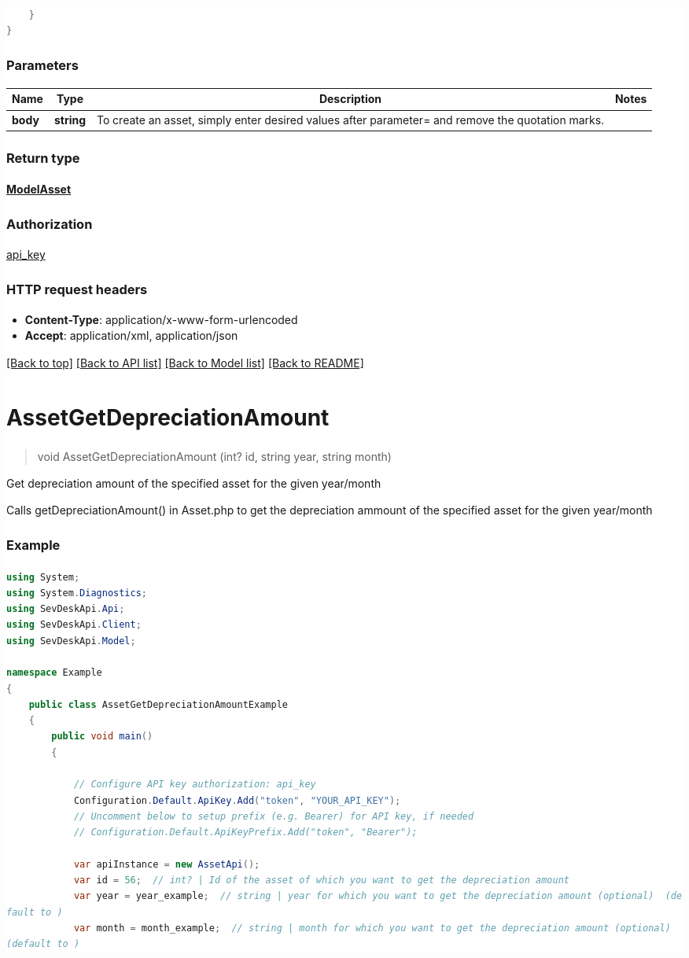 ```csharp
    }
}
```

### Parameters

Name | Type | Description  | Notes
------------- | ------------- | ------------- | -------------
 **body** | **string**| To create an asset, simply enter desired values after parameter&#x3D; and remove the quotation marks. | 

### Return type

[**ModelAsset**](ModelAsset.md)

### Authorization

[api_key](../README.md#api_key)

### HTTP request headers

 - **Content-Type**: application/x-www-form-urlencoded
 - **Accept**: application/xml, application/json

[[Back to top]](#) [[Back to API list]](../README.md#documentation-for-api-endpoints) [[Back to Model list]](../README.md#documentation-for-models) [[Back to README]](../README.md)

<a name="assetgetdepreciationamount"></a>
# **AssetGetDepreciationAmount**
> void AssetGetDepreciationAmount (int? id, string year, string month)

Get depreciation amount of the specified asset for the given year/month

Calls getDepreciationAmount() in Asset.php to get the depreciation ammount of the specified asset for the given year/month

### Example
```csharp
using System;
using System.Diagnostics;
using SevDeskApi.Api;
using SevDeskApi.Client;
using SevDeskApi.Model;

namespace Example
{
    public class AssetGetDepreciationAmountExample
    {
        public void main()
        {
            
            // Configure API key authorization: api_key
            Configuration.Default.ApiKey.Add("token", "YOUR_API_KEY");
            // Uncomment below to setup prefix (e.g. Bearer) for API key, if needed
            // Configuration.Default.ApiKeyPrefix.Add("token", "Bearer");

            var apiInstance = new AssetApi();
            var id = 56;  // int? | Id of the asset of which you want to get the depreciation amount
            var year = year_example;  // string | year for which you want to get the depreciation amount (optional)  (default to )
            var month = month_example;  // string | month for which you want to get the depreciation amount (optional)  (default to )

```